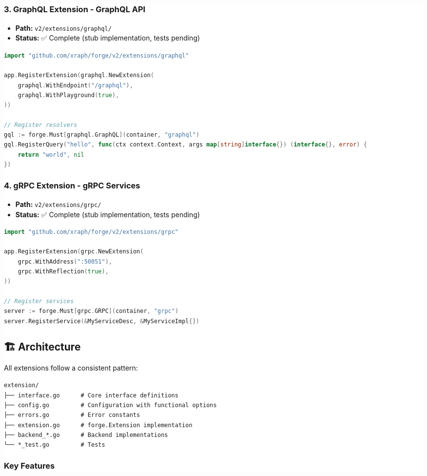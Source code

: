 ### 3. **GraphQL Extension** - GraphQL API
- **Path:** `v2/extensions/graphql/`
- **Status:** ✅ Complete (stub implementation, tests pending)

```go
import "github.com/xraph/forge/v2/extensions/graphql"

app.RegisterExtension(graphql.NewExtension(
    graphql.WithEndpoint("/graphql"),
    graphql.WithPlayground(true),
))

// Register resolvers
gql := forge.Must[graphql.GraphQL](container, "graphql")
gql.RegisterQuery("hello", func(ctx context.Context, args map[string]interface{}) (interface{}, error) {
    return "world", nil
})
```

### 4. **gRPC Extension** - gRPC Services
- **Path:** `v2/extensions/grpc/`
- **Status:** ✅ Complete (stub implementation, tests pending)

```go
import "github.com/xraph/forge/v2/extensions/grpc"

app.RegisterExtension(grpc.NewExtension(
    grpc.WithAddress(":50051"),
    grpc.WithReflection(true),
))

// Register services
server := forge.Must[grpc.GRPC](container, "grpc")
server.RegisterService(&MyServiceDesc, &MyServiceImpl{})
```

## 🏗️ Architecture

All extensions follow a consistent pattern:

```
extension/
├── interface.go      # Core interface definitions
├── config.go         # Configuration with functional options
├── errors.go         # Error constants
├── extension.go      # forge.Extension implementation
├── backend_*.go      # Backend implementations
└── *_test.go         # Tests
```

### Key Features
